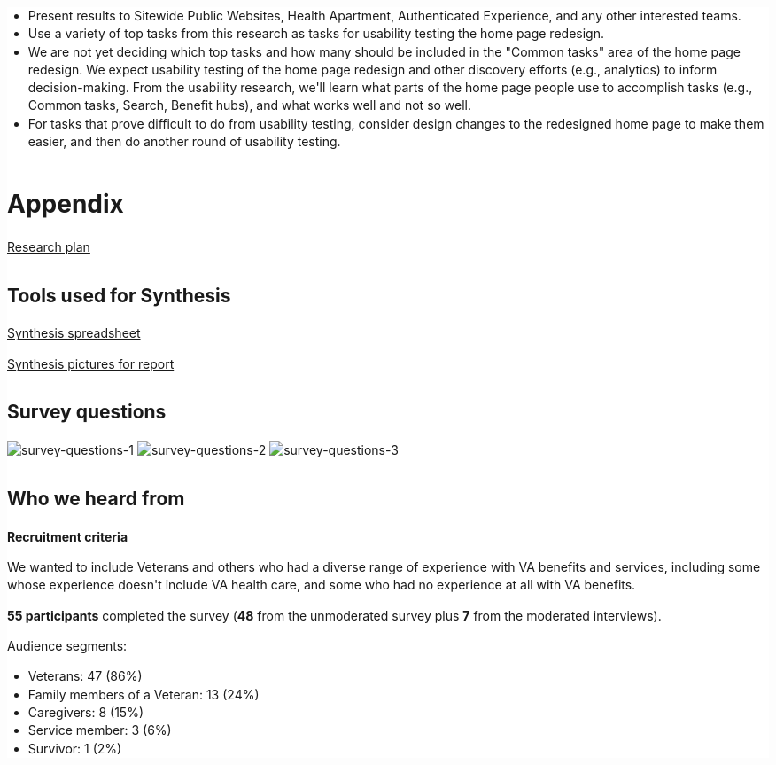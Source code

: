 - Present results to Sitewide Public Websites, Health Apartment, Authenticated Experience, and any other interested teams.
- Use a variety of top tasks from this research as tasks for usability testing the home page redesign.
- We are not yet deciding which top tasks and how many should be included in the "Common tasks" area of the home page redesign. We expect usability testing of the home page redesign and other discovery efforts (e.g., analytics) to inform decision-making. From the usability research, we'll learn what parts of the home page people use to accomplish tasks (e.g., Common tasks, Search, Benefit hubs), and what works well and not so well.
- For tasks that prove difficult to do from usability testing, consider design changes to the redesigned home page to make them easier, and then do another round of usability testing.

# Appendix

[Research plan](https://github.com/department-of-veterans-affairs/va.gov-team/blob/master/teams/vsa/teams/public-websites/research/Veteran-tasks/unmoderated/research-plan.md)


## Tools used for Synthesis

[Synthesis spreadsheet](https://github.com/department-of-veterans-affairs/va.gov-team/blob/master/teams/vsa/teams/public-websites/research/Veteran-tasks/unmoderated/analysis/Top%20Tasks%20survey%20data%20analysis.xlsx)

[Synthesis pictures for report](https://github.com/department-of-veterans-affairs/va.gov-team/blob/master/teams/vsa/teams/public-websites/research/Veteran-tasks/unmoderated/analysis/Top%20Tasks%20pictures%20for%20report.pptx)


## Survey questions

![survey-questions-1](https://github.com/department-of-veterans-affairs/va.gov-team/blob/master/teams/vsa/teams/public-websites/research/Veteran-tasks/unmoderated/images/survey-questions-1.png)
![survey-questions-2](https://github.com/department-of-veterans-affairs/va.gov-team/blob/master/teams/vsa/teams/public-websites/research/Veteran-tasks/unmoderated/images/survey-questions-2.png)
![survey-questions-3](https://github.com/department-of-veterans-affairs/va.gov-team/blob/master/teams/vsa/teams/public-websites/research/Veteran-tasks/unmoderated/images/survey-questions-3.png)


## Who we heard from 

**Recruitment criteria**

We wanted to include Veterans and others who had a diverse range of experience with VA benefits and services, including some whose experience doesn't include VA health care, and some who had no experience at all with VA benefits.

**55 participants** completed the survey (**48** from the unmoderated survey plus **7** from the moderated interviews).

Audience segments:
* Veterans:  47 (86%)
* Family members of a Veteran:  13 (24%)
* Caregivers: 8 (15%)
* Service member:  3 (6%)
* Survivor: 1 (2%)
